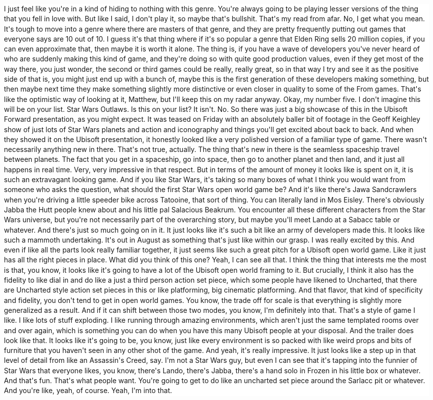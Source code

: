 I just feel like you're in a kind of hiding to nothing with this genre. You're always going to be playing lesser versions of the thing that you fell in love with. But like I said, I don't play it, so maybe that's bullshit.
That's my read from afar.
No, I get what you mean. It's tough to move into a genre where there are masters of that genre, and they are pretty frequently putting out games that everyone says are 10 out of 10. I guess it's that thing where if it's so popular a genre that Elden Ring sells 20 million copies, if you can even approximate that, then maybe it is worth it alone.
The thing is, if you have a wave of developers you've never heard of who are suddenly making this kind of game, and they're doing so with quite good production values, even if they get most of the way there, you just wonder, the second or third games could be really, really great, so in that way I try and see it as the positive side of that is, you might just end up with a bunch of, maybe this is the first generation of these developers making something, but then maybe next time they make something slightly more distinctive or even closer in quality to some of the From games. That's like the optimistic way of looking at it, Matthew, but I'll keep this on my radar anyway. Okay, my number five.
I don't imagine this will be on your list. Star Wars Outlaws. Is this on your list?
It isn't.
No. So there was just a big showcase of this in the Ubisoft Forward presentation, as you might expect. It was teased on Friday with an absolutely baller bit of footage in the Geoff Keighley show of just lots of Star Wars planets and action and iconography and things you'll get excited about back to back.
And when they showed it on the Ubisoft presentation, it honestly looked like a very polished version of a familiar type of game. There wasn't necessarily anything new in there. That's not true, actually.
The thing that's new in there is the seamless spaceship travel between planets. The fact that you get in a spaceship, go into space, then go to another planet and then land, and it just all happens in real time. Very, very impressive in that respect.
But in terms of the amount of money it looks like is spent on it, it is such an extravagant looking game. And if you like Star Wars, it's taking so many boxes of what I think you would want from someone who asks the question, what should the first Star Wars open world game be? And it's like there's Jawa Sandcrawlers when you're driving a little speeder bike across Tatooine, that sort of thing.
You can literally land in Mos Eisley. There's obviously Jabba the Hutt people knew about and his little pal Salacious Beakrum. You encounter all these different characters from the Star Wars universe, but you're not necessarily part of the overarching story, but maybe you'll meet Lando at a Sabacc table or whatever.
And there's just so much going on in it. It just looks like it's such a bit like an army of developers made this. It looks like such a mammoth undertaking.
It's out in August as something that's just like within our grasp. I was really excited by this. And even if like all the parts look really familiar together, it just seems like such a great pitch for a Ubisoft open world game.
Like it just has all the right pieces in place. What did you think of this one?
Yeah, I can see all that. I think the thing that interests me the most is that, you know, it looks like it's going to have a lot of the Ubisoft open world framing to it. But crucially, I think it also has the fidelity to like dial in and do like a just a third person action set piece, which some people have likened to Uncharted, that there are Uncharted style action set pieces in this or like platforming, big cinematic platforming.
And that flavor, that kind of specificity and fidelity, you don't tend to get in open world games. You know, the trade off for scale is that everything is slightly more generalized as a result. And if it can shift between those two modes, you know, I'm definitely into that.
That's a style of game I like. I like lots of stuff exploding. I like running through amazing environments, which aren't just the same templated rooms over and over again, which is something you can do when you have this many Ubisoft people at your disposal.
And the trailer does look like that. It looks like it's going to be, you know, just like every environment is so packed with like weird props and bits of furniture that you haven't seen in any other shot of the game. And yeah, it's really impressive.
It just looks like a step up in that level of detail from like an Assassin's Creed, say. I'm not a Star Wars guy, but even I can see that it's tapping into the funnier of Star Wars that everyone likes, you know, there's Lando, there's Jabba, there's a hand solo in Frozen in his little box or whatever. And that's fun.
That's what people want. You're going to get to do like an uncharted set piece around the Sarlacc pit or whatever. And you're like, yeah, of course.
Yeah, I'm into that.